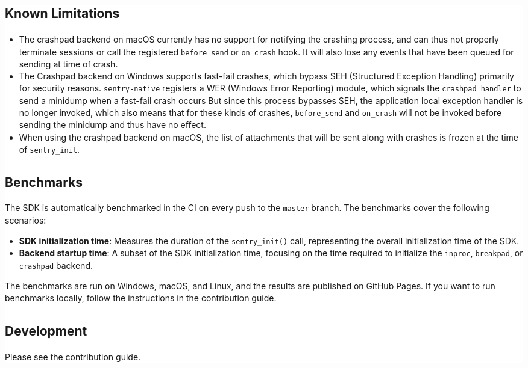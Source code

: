 ## Known Limitations

- The crashpad backend on macOS currently has no support for notifying the crashing
  process, and can thus not properly terminate sessions or call the registered
  `before_send` or `on_crash` hook. It will also lose any events that have been queued for
  sending at time of crash.
- The Crashpad backend on Windows supports fast-fail crashes, which bypass SEH (Structured
  Exception Handling) primarily for security reasons. `sentry-native` registers a WER (Windows Error
  Reporting) module, which signals the `crashpad_handler` to send a minidump when a fast-fail crash occurs
  But since this process bypasses SEH, the application local exception handler is no longer invoked, which
  also means that for these kinds of crashes, `before_send` and `on_crash` will not be invoked before
  sending the minidump and thus have no effect.
- When using the crashpad backend on macOS, the list of attachments that will be sent
  along with crashes is frozen at the time of `sentry_init`.

## Benchmarks

The SDK is automatically benchmarked in the CI on every push to the `master` branch. The benchmarks cover the following scenarios:

- **SDK initialization time**: Measures the duration of the `sentry_init()` call, representing the overall initialization time of the SDK.
- **Backend startup time**: A subset of the SDK initialization time, focusing on the time required to initialize the `inproc`, `breakpad`, or `crashpad` backend.

The benchmarks are run on Windows, macOS, and Linux, and the results are published on [GitHub Pages](https://getsentry.github.io/sentry-native/).
If you want to run benchmarks locally, follow the instructions in the [contribution guide](./CONTRIBUTING.md).

## Development

Please see the [contribution guide](./CONTRIBUTING.md).
